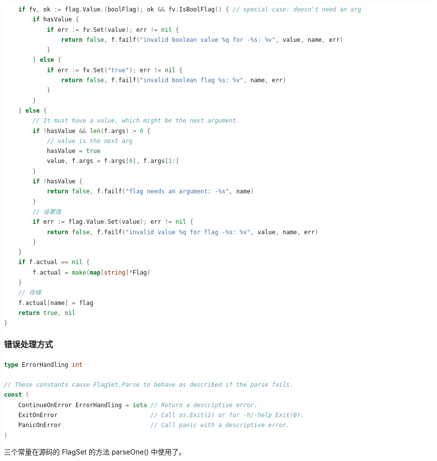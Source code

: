 ```go
	if fv, ok := flag.Value.(boolFlag); ok && fv.IsBoolFlag() { // special case: doesn't need an arg
		if hasValue {
			if err := fv.Set(value); err != nil {
				return false, f.failf("invalid boolean value %q for -%s: %v", value, name, err)
			}
		} else {
			if err := fv.Set("true"); err != nil {
				return false, f.failf("invalid boolean flag %s: %v", name, err)
			}
		}
	} else {
		// It must have a value, which might be the next argument.
		if !hasValue && len(f.args) > 0 {
			// value is the next arg
			hasValue = true
			value, f.args = f.args[0], f.args[1:]
		}
		if !hasValue {
			return false, f.failf("flag needs an argument: -%s", name)
		}
        // 设置值
		if err := flag.Value.Set(value); err != nil {
			return false, f.failf("invalid value %q for flag -%s: %v", value, name, err)
		}
	}
	if f.actual == nil {
		f.actual = make(map[string]*Flag)
	}
    // 存储
	f.actual[name] = flag
	return true, nil
}
```

### 错误处理方式
```go
type ErrorHandling int

// These constants cause FlagSet.Parse to behave as described if the parse fails.
const (
	ContinueOnError ErrorHandling = iota // Return a descriptive error.
	ExitOnError                          // Call os.Exit(2) or for -h/-help Exit(0).
	PanicOnError                         // Call panic with a descriptive error.
)
```
三个常量在源码的 FlagSet 的方法 parseOne() 中使用了。
